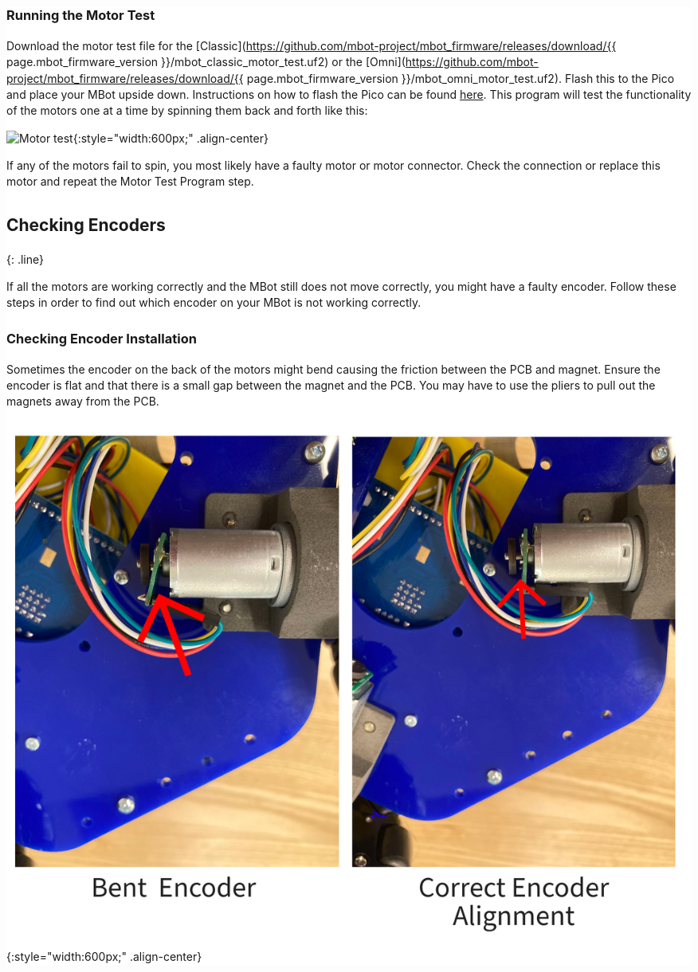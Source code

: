 ### Running the Motor Test

Download the motor test file for the [Classic](https://github.com/mbot-project/mbot_firmware/releases/download/{{ page.mbot_firmware_version }}/mbot_classic_motor_test.uf2) or the [Omni](https://github.com/mbot-project/mbot_firmware/releases/download/{{ page.mbot_firmware_version }}/mbot_omni_motor_test.uf2). Flash this to the Pico and place your MBot upside down. Instructions on how to flash the Pico can be found [here](/docs/setup/firmware). This program will test the functionality of the motors one at a time by spinning them back and forth like this:

![Motor test](/assets/images/hardware/debug/mbotmotortest.gif){:style="width:600px;" .align-center}

If any of the motors fail to spin, you most likely have a faulty motor or motor connector. Check the connection or replace this motor and repeat the Motor Test Program step.

## Checking Encoders
{: .line}

If all the motors are working correctly and the MBot still does not move correctly, you might have a faulty encoder. Follow these steps in order to find out which encoder on your MBot is not working correctly.

### Checking Encoder Installation

Sometimes the encoder on the back of the motors might bend causing the friction between the PCB and magnet. Ensure the encoder is flat and that there is a small gap between the magnet and the PCB. You may have to use the pliers to pull out the magnets away from the PCB.

![Bent encoder](/assets/images/hardware/debug/bentencoder.png){:style="width:600px;" .align-center}
